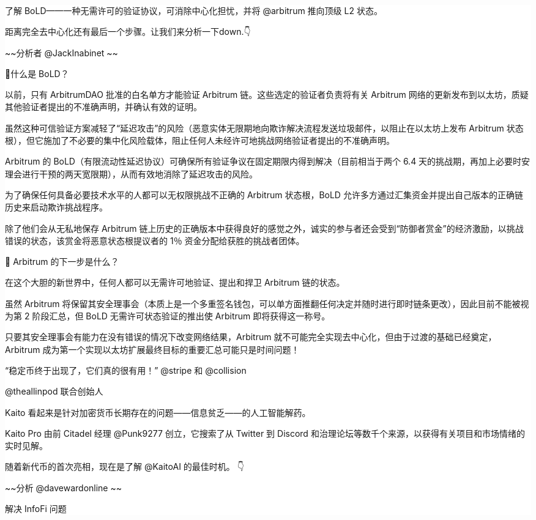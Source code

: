 了解 BoLD——一种无需许可的验证协议，可消除中心化担忧，并将
@arbitrum
推向顶级 L2 状态。

距离完全去中心化还有最后一个步骤。让我们来分析一下down.👇

~~分析者
@JackInabinet
 ~~

💪什么是 BoLD？

以前，只有 ArbitrumDAO 批准的白名单方才能验证 Arbitrum 链。这些选定的验证者负责将有关 Arbitrum 网络的更新发布到以太坊，质疑其他验证者提出的不准确声明，并确认有效的证明。

虽然这种可信验证方案减轻了“延迟攻击”的风险（恶意实体无限期地向欺诈解决流程发送垃圾邮件，以阻止在以太坊上发布 Arbitrum 状态根），但它施加了不必要的集中化风险载体，阻止任何人未经许可地挑战网络验证者提出的不准确声明。

Arbitrum 的 BoLD（有限流动性延迟协议）可确保所有验证争议在固定期限内得到解决（目前相当于两个 6.4 天的挑战期，再加上必要时安理会进行干预的两天宽限期），从而有效地消除了延迟攻击的风险。

为了确保任何具备必要技术水平的人都可以无权限挑战不正确的 Arbitrum 状态根，BoLD 允许多方通过汇集资金并提出自己版本的正确链历史来启动欺诈挑战程序。

除了他们会从无私地保存 Arbitrum 链上历史的正确版本中获得良好的感觉之外，诚实的参与者还会受到“防御者赏金”的经济激励，以挑战错误的状态，该赏金将恶意状态根提议者的 1％ 资金分配给获胜的挑战者团体。

🧐 Arbitrum 的下一步是什么？

在这个大胆的新世界中，任何人都可以无需许可地验证、提出和捍卫 Arbitrum 链的状态。

虽然 Arbitrum 将保留其安全理事会（本质上是一个多重签名钱包，可以单方面推翻任何决定并随时进行即时链条更改），因此目前不能被视为第 2 阶段汇总，但 BoLD 无需许可状态验证的推出使 Arbitrum 即将获得这一称号。

只要其安全理事会有能力在没有错误的情况下改变网络结果，Arbitrum 就不可能完全实现去中心化，但由于过渡的基础已经奠定，Arbitrum 成为第一个实现以太坊扩展最终目标的重要汇总可能只是时间问题！

“稳定币终于出现了，它们真的很有用！”
@stripe
和
@collision
 
@theallinpod
联合创始人

Kaito 看起来是针对加密货币长期存在的问题——信息贫乏——的人工智能解药。

Kaito Pro 由前 Citadel 经理
@Punk9277
创立，它搜索了从 Twitter 到 Discord 和治理论坛等数千个来源，以获得有关项目和市场情绪的实时见解。

随着新代币的首次亮相，现在是了解
@KaitoAI
的最佳时机。 👇

~~分析
@davewardonline
 ~~

解决 InfoFi 问题
